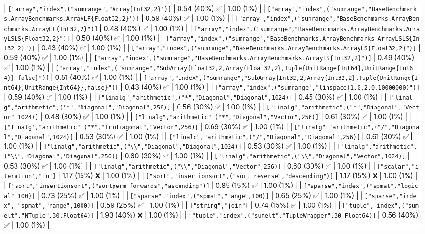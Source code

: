 | `["array","index",("sumrange","Array{Int32,2}")]` | 0.54 (40%) :white_check_mark: | 1.00 (1%)  |
| `["array","index",("sumrange","BaseBenchmarks.ArrayBenchmarks.ArrayLF{Float32,2}")]` | 0.59 (40%) :white_check_mark: | 1.00 (1%)  |
| `["array","index",("sumrange","BaseBenchmarks.ArrayBenchmarks.ArrayLF{Int32,2}")]` | 0.48 (40%) :white_check_mark: | 1.00 (1%)  |
| `["array","index",("sumrange","BaseBenchmarks.ArrayBenchmarks.ArrayLSLS{Float32,2}")]` | 0.50 (40%) :white_check_mark: | 1.00 (1%)  |
| `["array","index",("sumrange","BaseBenchmarks.ArrayBenchmarks.ArrayLSLS{Int32,2}")]` | 0.43 (40%) :white_check_mark: | 1.00 (1%)  |
| `["array","index",("sumrange","BaseBenchmarks.ArrayBenchmarks.ArrayLS{Float32,2}")]` | 0.59 (40%) :white_check_mark: | 1.00 (1%)  |
| `["array","index",("sumrange","BaseBenchmarks.ArrayBenchmarks.ArrayLS{Int32,2}")]` | 0.49 (40%) :white_check_mark: | 1.00 (1%)  |
| `["array","index",("sumrange","SubArray{Float32,2,Array{Float32,2},Tuple{UnitRange{Int64},UnitRange{Int64}},false}")]` | 0.51 (40%) :white_check_mark: | 1.00 (1%)  |
| `["array","index",("sumrange","SubArray{Int32,2,Array{Int32,2},Tuple{UnitRange{Int64},UnitRange{Int64}},false}")]` | 0.43 (40%) :white_check_mark: | 1.00 (1%)  |
| `["array","index",("sumrange","linspace(1.0,2.0,10000000)")]` | 0.59 (40%) :white_check_mark: | 1.00 (1%)  |
| `["linalg","arithmetic",("*","Diagonal","Diagonal",1024)]` | 0.45 (30%) :white_check_mark: | 1.00 (1%)  |
| `["linalg","arithmetic",("*","Diagonal","Diagonal",256)]` | 0.56 (30%) :white_check_mark: | 1.00 (1%)  |
| `["linalg","arithmetic",("*","Diagonal","Vector",1024)]` | 0.48 (30%) :white_check_mark: | 1.00 (1%)  |
| `["linalg","arithmetic",("*","Diagonal","Vector",256)]` | 0.61 (30%) :white_check_mark: | 1.00 (1%)  |
| `["linalg","arithmetic",("*","Tridiagonal","Vector",256)]` | 0.69 (30%) :white_check_mark: | 1.00 (1%)  |
| `["linalg","arithmetic",("/","Diagonal","Diagonal",1024)]` | 0.53 (30%) :white_check_mark: | 1.00 (1%)  |
| `["linalg","arithmetic",("/","Diagonal","Diagonal",256)]` | 0.61 (30%) :white_check_mark: | 1.00 (1%)  |
| `["linalg","arithmetic",("\\","Diagonal","Diagonal",1024)]` | 0.53 (30%) :white_check_mark: | 1.00 (1%)  |
| `["linalg","arithmetic",("\\","Diagonal","Diagonal",256)]` | 0.60 (30%) :white_check_mark: | 1.00 (1%)  |
| `["linalg","arithmetic",("\\","Diagonal","Vector",1024)]` | 0.53 (30%) :white_check_mark: | 1.00 (1%)  |
| `["linalg","arithmetic",("\\","Diagonal","Vector",256)]` | 0.60 (30%) :white_check_mark: | 1.00 (1%)  |
| `["scalar","iteration","in"]` | 1.17 (15%) :x: | 1.00 (1%)  |
| `["sort","insertionsort",("sort reverse","descending")]` | 1.17 (15%) :x: | 1.00 (1%)  |
| `["sort","insertionsort",("sortperm forwards","ascending")]` | 0.85 (15%) :white_check_mark: | 1.00 (1%)  |
| `["sparse","index",("spmat","logical",100)]` | 0.73 (25%) :white_check_mark: | 1.00 (1%)  |
| `["sparse","index",("spmat","range",100)]` | 0.65 (25%) :white_check_mark: | 1.00 (1%)  |
| `["sparse","index",("spmat","range",1000)]` | 0.59 (25%) :white_check_mark: | 1.00 (1%)  |
| `["string","join"]` | 0.74 (15%) :white_check_mark: | 1.00 (1%)  |
| `["tuple","index",("sumelt","NTuple",30,Float64)]` | 1.93 (40%) :x: | 1.00 (1%)  |
| `["tuple","index",("sumelt","TupleWrapper",30,Float64)]` | 0.56 (40%) :white_check_mark: | 1.00 (1%)  |
